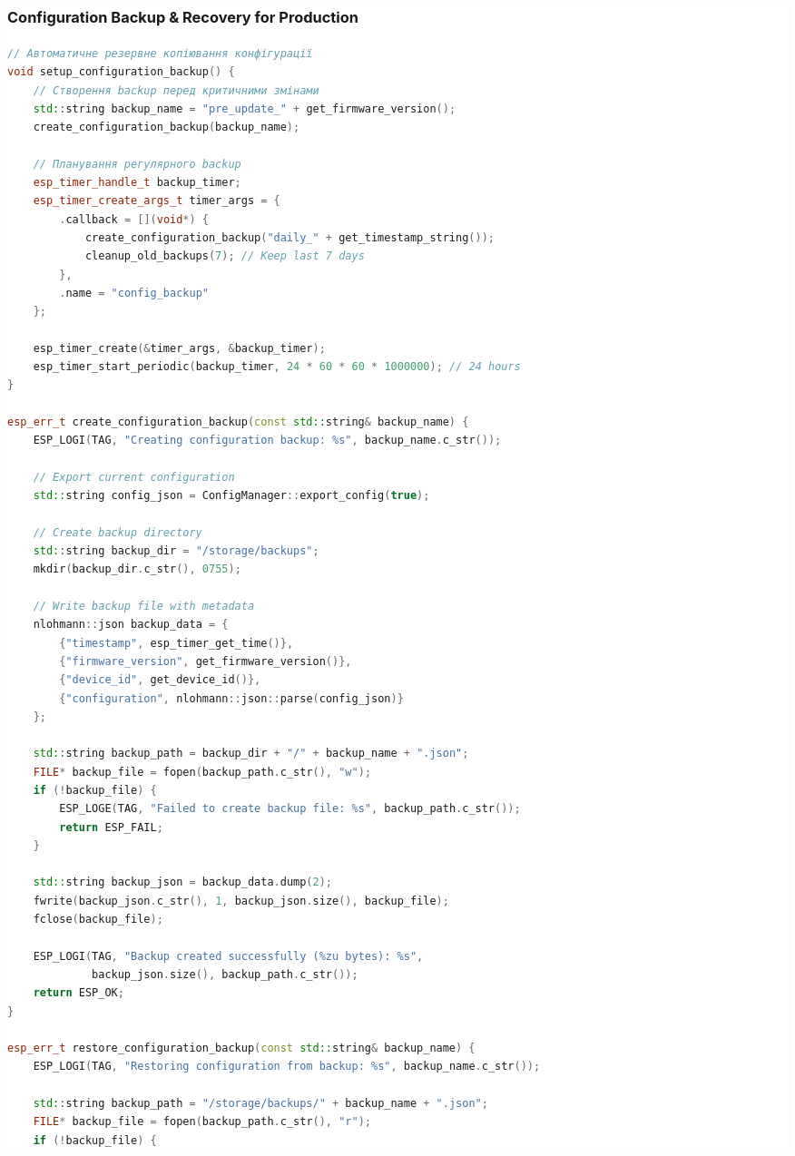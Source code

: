 ### Configuration Backup & Recovery for Production

```cpp
// Автоматичне резервне копіювання конфігурації
void setup_configuration_backup() {
    // Створення backup перед критичними змінами
    std::string backup_name = "pre_update_" + get_firmware_version();
    create_configuration_backup(backup_name);
    
    // Планування регулярного backup
    esp_timer_handle_t backup_timer;
    esp_timer_create_args_t timer_args = {
        .callback = [](void*) {
            create_configuration_backup("daily_" + get_timestamp_string());
            cleanup_old_backups(7); // Keep last 7 days
        },
        .name = "config_backup"
    };
    
    esp_timer_create(&timer_args, &backup_timer);
    esp_timer_start_periodic(backup_timer, 24 * 60 * 60 * 1000000); // 24 hours
}

esp_err_t create_configuration_backup(const std::string& backup_name) {
    ESP_LOGI(TAG, "Creating configuration backup: %s", backup_name.c_str());
    
    // Export current configuration
    std::string config_json = ConfigManager::export_config(true);
    
    // Create backup directory
    std::string backup_dir = "/storage/backups";
    mkdir(backup_dir.c_str(), 0755);
    
    // Write backup file with metadata
    nlohmann::json backup_data = {
        {"timestamp", esp_timer_get_time()},
        {"firmware_version", get_firmware_version()},
        {"device_id", get_device_id()},
        {"configuration", nlohmann::json::parse(config_json)}
    };
    
    std::string backup_path = backup_dir + "/" + backup_name + ".json";
    FILE* backup_file = fopen(backup_path.c_str(), "w");
    if (!backup_file) {
        ESP_LOGE(TAG, "Failed to create backup file: %s", backup_path.c_str());
        return ESP_FAIL;
    }
    
    std::string backup_json = backup_data.dump(2);
    fwrite(backup_json.c_str(), 1, backup_json.size(), backup_file);
    fclose(backup_file);
    
    ESP_LOGI(TAG, "Backup created successfully (%zu bytes): %s", 
             backup_json.size(), backup_path.c_str());
    return ESP_OK;
}

esp_err_t restore_configuration_backup(const std::string& backup_name) {
    ESP_LOGI(TAG, "Restoring configuration from backup: %s", backup_name.c_str());
    
    std::string backup_path = "/storage/backups/" + backup_name + ".json";
    FILE* backup_file = fopen(backup_path.c_str(), "r");
    if (!backup_file) {
```